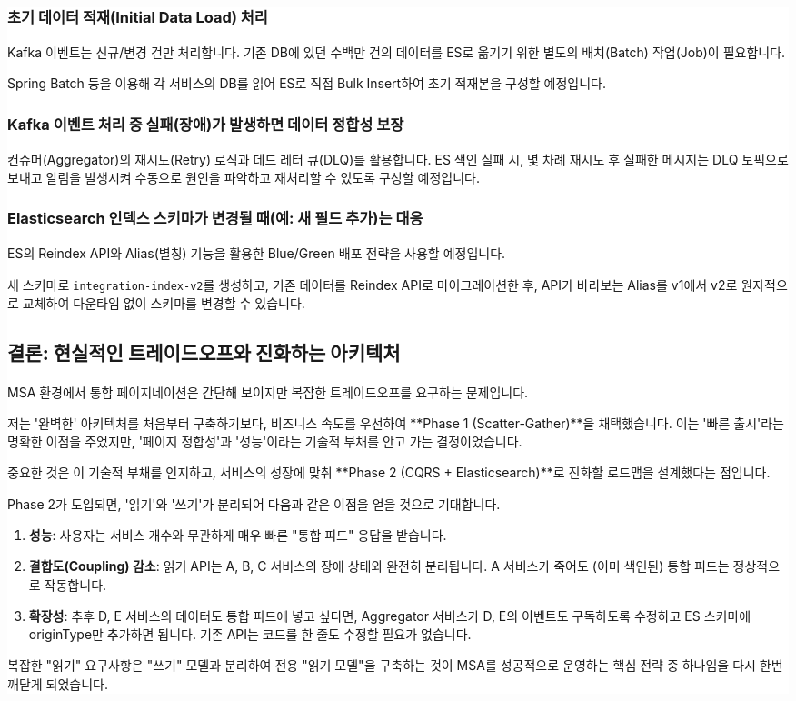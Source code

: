 ### 초기 데이터 적재(Initial Data Load) 처리

Kafka 이벤트는 신규/변경 건만 처리합니다. 기존 DB에 있던 수백만 건의 데이터를 ES로 옮기기 위한 별도의 배치(Batch) 작업(Job)이 필요합니다.

Spring Batch 등을 이용해 각 서비스의 DB를 읽어 ES로 직접 Bulk Insert하여 초기 적재본을 구성할 예정입니다.

### Kafka 이벤트 처리 중 실패(장애)가 발생하면 데이터 정합성 보장

컨슈머(Aggregator)의 재시도(Retry) 로직과 데드 레터 큐(DLQ)를 활용합니다. ES 색인 실패 시, 몇 차례 재시도 후 실패한 메시지는 DLQ 토픽으로 보내고 알림을 발생시켜 수동으로 원인을 파악하고 재처리할 수 있도록 구성할 예정입니다.

### Elasticsearch 인덱스 스키마가 변경될 때(예: 새 필드 추가)는 대응

ES의 Reindex API와 Alias(별칭) 기능을 활용한 Blue/Green 배포 전략을 사용할 예정입니다.

새 스키마로 `integration-index-v2`를 생성하고, 기존 데이터를 Reindex API로 마이그레이션한 후, API가 바라보는 Alias를 v1에서 v2로 원자적으로 교체하여 다운타임 없이 스키마를 변경할 수 있습니다.

## 결론: 현실적인 트레이드오프와 진화하는 아키텍처

MSA 환경에서 통합 페이지네이션은 간단해 보이지만 복잡한 트레이드오프를 요구하는 문제입니다.

저는 '완벽한' 아키텍처를 처음부터 구축하기보다, 비즈니스 속도를 우선하여 **Phase 1 (Scatter-Gather)**을 채택했습니다. 이는 '빠른 출시'라는 명확한 이점을 주었지만, '페이지 정합성'과 '성능'이라는 기술적 부채를 안고 가는 결정이었습니다.

중요한 것은 이 기술적 부채를 인지하고, 서비스의 성장에 맞춰 **Phase 2 (CQRS + Elasticsearch)**로 진화할 로드맵을 설계했다는 점입니다.

Phase 2가 도입되면, '읽기'와 '쓰기'가 분리되어 다음과 같은 이점을 얻을 것으로 기대합니다.

1. **성능**: 사용자는 서비스 개수와 무관하게 매우 빠른 "통합 피드" 응답을 받습니다.

2. **결합도(Coupling) 감소**: 읽기 API는 A, B, C 서비스의 장애 상태와 완전히 분리됩니다. A 서비스가 죽어도 (이미 색인된) 통합 피드는 정상적으로 작동합니다.

3. **확장성**: 추후 D, E 서비스의 데이터도 통합 피드에 넣고 싶다면, Aggregator 서비스가 D, E의 이벤트도 구독하도록 수정하고 ES 스키마에 originType만 추가하면 됩니다. 기존 API는 코드를 한 줄도 수정할 필요가 없습니다.

복잡한 "읽기" 요구사항은 "쓰기" 모델과 분리하여 전용 "읽기 모델"을 구축하는 것이 MSA를 성공적으로 운영하는 핵심 전략 중 하나임을 다시 한번 깨닫게 되었습니다.

